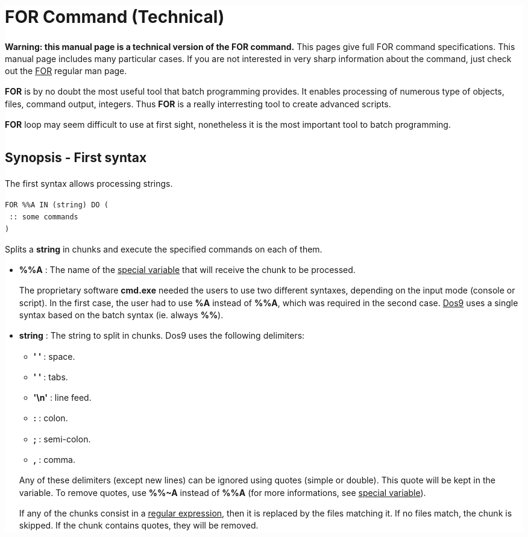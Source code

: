 # FOR Command (Technical) #

**Warning: this manual page is a technical version of the FOR command.** This 
pages give full FOR command specifications. This manual page includes many 
particular cases. If you are not interested in very sharp information about 
the command, just check out the [FOR](for) regular man page.

**FOR** is by no doubt the most useful tool that batch programming provides. 
It enables processing of numerous type of objects, files, command output, 
integers. Thus **FOR** is a really interresting tool to create advanced 
scripts.

**FOR** loop may seem difficult to use at first sight, nonetheless it is the 
most important tool to batch programming.

## Synopsis - First syntax ##

The first syntax allows processing strings.

    FOR %%A IN (string) DO (
     :: some commands 
    )

Splits a **string** in chunks and execute the specified commands on each of 
them.

* **%%A** : The name of the [special variable](spec/xvar) that will receive 
  the chunk to be processed.

  The proprietary software **cmd.exe** needed the users to use two different 
  syntaxes, depending on the input mode \(console or script\). In the first 
  case, the user had to use **%A** instead of **%%A**, which was required in 
  the second case. [Dos9](dos9) uses a single syntax based on the batch syntax 
  \(ie. always **%%**\).

* **string** : The string to split in chunks. Dos9 uses the following 
  delimiters:

  * **' '** : space.

  * **' '** : tabs.

  * **'\n'** : line feed.

  * **:** : colon.

  * **;** : semi-colon.

  * **,** : comma.

  Any of these delimiters \(except new lines\) can be ignored using quotes 
  \(simple or double\). This quote will be kept in the variable. To remove 
  quotes, use **%%~A** instead of **%%A** \(for more informations, see 
  [special variable](spec/xvar)\).

  If any of the chunks consist in a [regular expression](spec/regexp), then it 
  is replaced by the files matching it. If no files match, the chunk is 
  skipped. If the chunk contains quotes, they will be removed.
